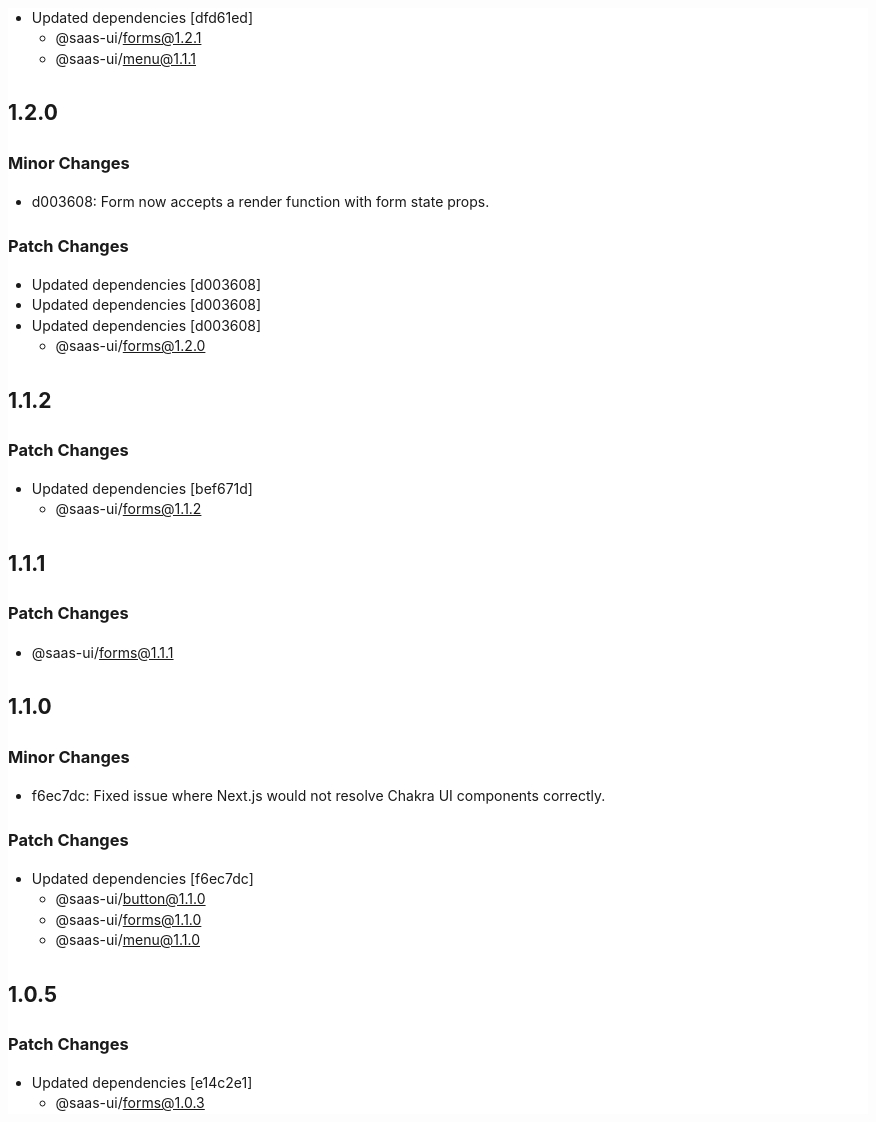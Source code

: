 - Updated dependencies [dfd61ed]
  - @saas-ui/forms@1.2.1
  - @saas-ui/menu@1.1.1

## 1.2.0

### Minor Changes

- d003608: Form now accepts a render function with form state props.

### Patch Changes

- Updated dependencies [d003608]
- Updated dependencies [d003608]
- Updated dependencies [d003608]
  - @saas-ui/forms@1.2.0

## 1.1.2

### Patch Changes

- Updated dependencies [bef671d]
  - @saas-ui/forms@1.1.2

## 1.1.1

### Patch Changes

- @saas-ui/forms@1.1.1

## 1.1.0

### Minor Changes

- f6ec7dc: Fixed issue where Next.js would not resolve Chakra UI components correctly.

### Patch Changes

- Updated dependencies [f6ec7dc]
  - @saas-ui/button@1.1.0
  - @saas-ui/forms@1.1.0
  - @saas-ui/menu@1.1.0

## 1.0.5

### Patch Changes

- Updated dependencies [e14c2e1]
  - @saas-ui/forms@1.0.3
